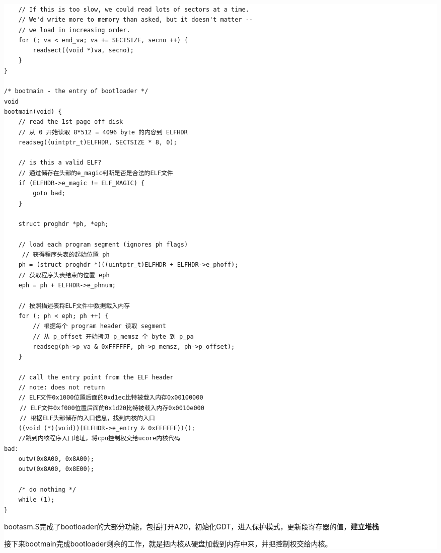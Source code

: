         // If this is too slow, we could read lots of sectors at a time.
        // We'd write more to memory than asked, but it doesn't matter --
        // we load in increasing order.
        for (; va < end_va; va += SECTSIZE, secno ++) {
            readsect((void *)va, secno);
        }
    }
    
    /* bootmain - the entry of bootloader */
    void
    bootmain(void) {
        // read the 1st page off disk
        // 从 0 开始读取 8*512 = 4096 byte 的内容到 ELFHDR
        readseg((uintptr_t)ELFHDR, SECTSIZE * 8, 0);
    
        // is this a valid ELF?
        // 通过储存在头部的e_magic判断是否是合法的ELF文件
        if (ELFHDR->e_magic != ELF_MAGIC) {
            goto bad;
        }
    
        struct proghdr *ph, *eph;
    
        // load each program segment (ignores ph flags)
         // 获得程序头表的起始位置 ph
        ph = (struct proghdr *)((uintptr_t)ELFHDR + ELFHDR->e_phoff);
        // 获取程序头表结束的位置 eph
        eph = ph + ELFHDR->e_phnum;
        
        // 按照描述表将ELF文件中数据载入内存
        for (; ph < eph; ph ++) {
            // 根据每个 program header 读取 segment
            // 从 p_offset 开始拷贝 p_memsz 个 byte 到 p_pa
            readseg(ph->p_va & 0xFFFFFF, ph->p_memsz, ph->p_offset);
        }
    
        // call the entry point from the ELF header
        // note: does not return
        // ELF文件0x1000位置后面的0xd1ec比特被载入内存0x00100000 
    　　 // ELF文件0xf000位置后面的0x1d20比特被载入内存0x0010e000 
    　　 // 根据ELF头部储存的入口信息，找到内核的入口
        ((void (*)(void))(ELFHDR->e_entry & 0xFFFFFF))();
    	//跳到内核程序入口地址，将cpu控制权交给ucore内核代码
    bad:
        outw(0x8A00, 0x8A00);
        outw(0x8A00, 0x8E00);
    
        /* do nothing */
        while (1);
    }
    

bootasm.S完成了bootloader的大部分功能，包括打开A20，初始化GDT，进入保护模式，更新段寄存器的值，**建立堆栈**

接下来bootmain完成bootloader剩余的工作，就是把内核从硬盘加载到内存中来，并把控制权交给内核。
